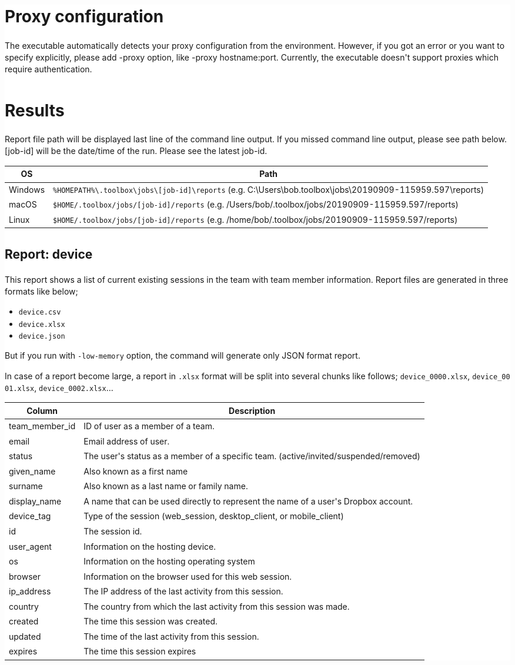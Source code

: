 # Proxy configuration

The executable automatically detects your proxy configuration from the environment. However, if you got an error or you want to specify explicitly, please add -proxy option, like -proxy hostname:port. Currently, the executable doesn't support proxies which require authentication.

# Results

Report file path will be displayed last line of the command line output. If you missed command line output, please see path below. [job-id] will be the date/time of the run. Please see the latest job-id.

| OS      | Path                                                                                                      |
| ------- | --------------------------------------------------------------------------------------------------------- |
| Windows | `%HOMEPATH%\.toolbox\jobs\[job-id]\reports` (e.g. C:\Users\bob\.toolbox\jobs\20190909-115959.597\reports) |
| macOS   | `$HOME/.toolbox/jobs/[job-id]/reports` (e.g. /Users/bob/.toolbox/jobs/20190909-115959.597/reports)        |
| Linux   | `$HOME/.toolbox/jobs/[job-id]/reports` (e.g. /home/bob/.toolbox/jobs/20190909-115959.597/reports)         |

## Report: device 
This report shows a list of current existing sessions in the team with team member information.
Report files are generated in three formats like below;
* `device.csv`
* `device.xlsx`
* `device.json`

But if you run with `-low-memory` option, the command will generate only JSON format report.

In case of a report become large, a report in `.xlsx` format will be split into several chunks like follows;
`device_0000.xlsx`, `device_0001.xlsx`, `device_0002.xlsx`...   

| Column                        | Description                                                                          |
|-------------------------------|--------------------------------------------------------------------------------------|
| team_member_id                | ID of user as a member of a team.                                                    |
| email                         | Email address of user.                                                               |
| status                        | The user's status as a member of a specific team. (active/invited/suspended/removed) |
| given_name                    | Also known as a first name                                                           |
| surname                       | Also known as a last name or family name.                                            |
| display_name                  | A name that can be used directly to represent the name of a user's Dropbox account.  |
| device_tag                    | Type of the session (web_session, desktop_client, or mobile_client)                  |
| id                            | The session id.                                                                      |
| user_agent                    | Information on the hosting device.                                                   |
| os                            | Information on the hosting operating system                                          |
| browser                       | Information on the browser used for this web session.                                |
| ip_address                    | The IP address of the last activity from this session.                               |
| country                       | The country from which the last activity from this session was made.                 |
| created                       | The time this session was created.                                                   |
| updated                       | The time of the last activity from this session.                                     |
| expires                       | The time this session expires                                                        |